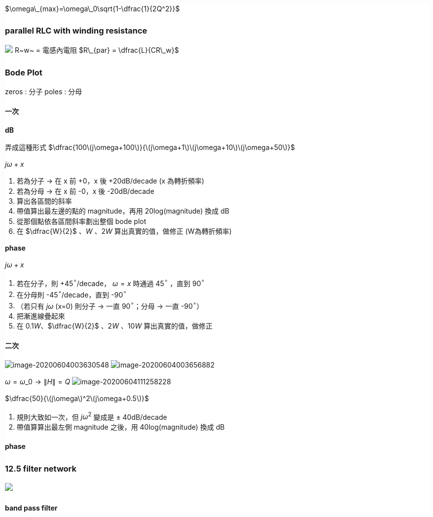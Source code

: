 $\omega\_{max}=\omega\_0\sqrt{1-\dfrac{1}{2Q^2}}$

### parallel RLC with winding resistance

![](https://i.imgur.com/UKyMBm2.png) R~w~ = 電感內電阻 $R\_{par} = \dfrac{L}{CR\_w}$

### Bode Plot

zeros : 分子 poles : 分母

#### 一次

**dB**

弄成這種形式 $\dfrac{100\(j\omega+100\)}{\(j\omega+1\)\(j\omega+10\)\(j\omega+50\)}$

$j\omega+x$

1. 若為分子 → 在 x 前 +0，x 後 +20dB/decade \(x 為轉折頻率\)
2. 若為分母 → 在 x 前 -0，x 後 -20dB/decade
3. 算出各區間的斜率
4. 帶值算出最左邊的點的 magnitude，再用 20log\(magnitude\) 換成 dB
5. 從那個點依各區間斜率劃出整個 bode plot
6. 在 $\dfrac{W}{2}$ 、$W$ 、$2W$ 算出真實的值，做修正 \(W為轉折頻率\)

**phase**

$j\omega+x$

1. 若在分子，則 +45$^{\circ}$/decade， $\omega = x$ 時通過 45$^{\circ}$ ，直到 90$^{\circ}$
2. 在分母則 -45$^{\circ}$/decade，直到 -90$^{\circ}$
3. （若只有 $j\omega$ \(x=0\) 則分子 → 一直 90$^{\circ}$；分母 → 一直 -90$^{\circ}$）
4. 把漸進線疊起來
5. 在 $0.1W$、$\dfrac{W}{2}$ 、$2W$ 、$10W$ 算出真實的值，做修正

#### 二次

![image-20200604003630548](https://i.loli.net/2020/06/04/dkZcwy1Y57lUPXJ.png) ![image-20200604003656882](https://i.loli.net/2020/06/04/KZOmbtUvnLg8d6W.png)

$\omega=\omega\_0 → \|H\|=Q$ ![image-20200604111258228](https://i.loli.net/2020/06/04/3gP4nGVOJtcNEhz.png)

$\dfrac{50}{\(j\omega\)^2\(j\omega+0.5\)}$

1. 規則大致如一次，但 $j\omega^2$ 變成是 $\pm$ 40dB/decade
2. 帶值算算出最左側 magnitude 之後，用 40log\(magnitude\) 換成 dB

#### phase

### 12.5 filter network

![](https://i.imgur.com/xD9CZed.png)

#### band pass filter
